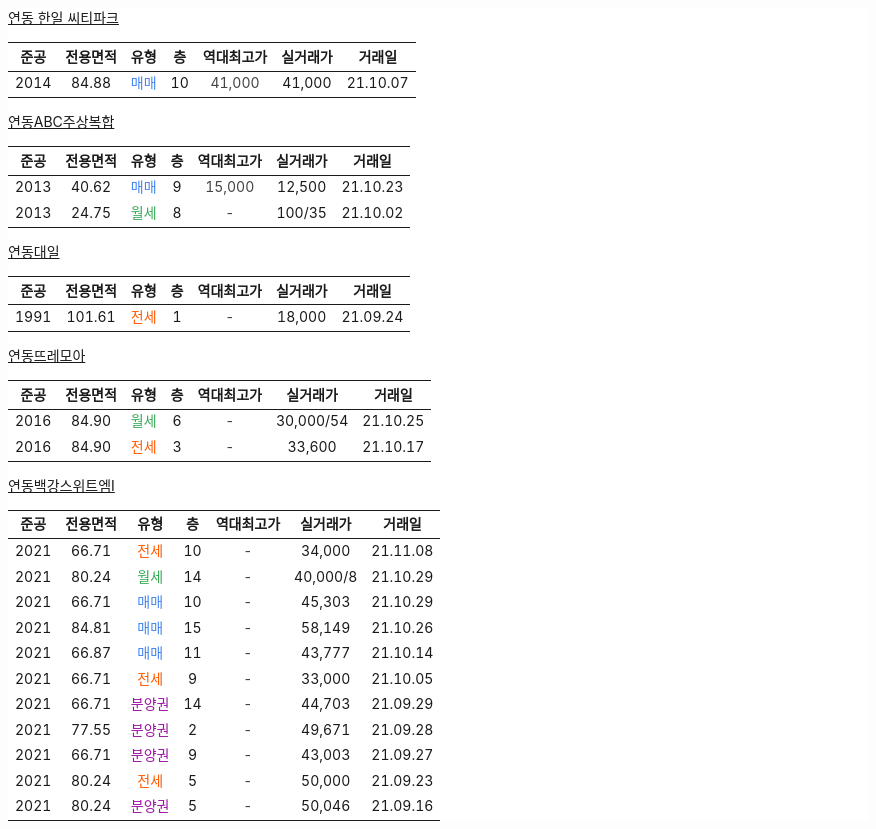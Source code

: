 <ins class="adsbygoogle"
     style="display:block"
     data-ad-client="ca-pub-1142216861245946"
     data-ad-slot="4805727019"
     data-ad-format="auto"
     data-full-width-responsive="true"></ins>
<script>
     (adsbygoogle = window.adsbygoogle || []).push({});
</script>


[연동 한일 씨티파크](https://search.naver.com/search.naver?query=%EC%97%B0%EB%8F%99+%ED%95%9C%EC%9D%BC+%EC%94%A8%ED%8B%B0%ED%8C%8C%ED%81%AC)

|준공|전용면적|유형|층|역대최고가|실거래가|거래일|
|:---:|:---:|:---:|:---:|:---:|:---:|:---:|
|2014|84.88|<span style="color:#4285F3">매매</span>|10|<span style="color:#444444">41,000</span>|41,000|21.10.07|

[연동ABC주상복합](https://search.naver.com/search.naver?query=%EC%97%B0%EB%8F%99ABC%EC%A3%BC%EC%83%81%EB%B3%B5%ED%95%A9)

|준공|전용면적|유형|층|역대최고가|실거래가|거래일|
|:---:|:---:|:---:|:---:|:---:|:---:|:---:|
|2013|40.62|<span style="color:#4285F3">매매</span>|9|<span style="color:#444444">15,000</span>|12,500|21.10.23|
|2013|24.75|<span style="color:#34A853">월세</span>|8|<span style="color:#444444">-</span>|100/35|21.10.02|

[연동대일](https://search.naver.com/search.naver?query=%EC%97%B0%EB%8F%99%EB%8C%80%EC%9D%BC)

|준공|전용면적|유형|층|역대최고가|실거래가|거래일|
|:---:|:---:|:---:|:---:|:---:|:---:|:---:|
|1991|101.61|<span style="color:#FF5A00">전세</span>|1|<span style="color:#444444">-</span>|18,000|21.09.24|

[연동뜨레모아](https://search.naver.com/search.naver?query=%EC%97%B0%EB%8F%99%EB%9C%A8%EB%A0%88%EB%AA%A8%EC%95%84)

|준공|전용면적|유형|층|역대최고가|실거래가|거래일|
|:---:|:---:|:---:|:---:|:---:|:---:|:---:|
|2016|84.90|<span style="color:#34A853">월세</span>|6|<span style="color:#444444">-</span>|30,000/54|21.10.25|
|2016|84.90|<span style="color:#FF5A00">전세</span>|3|<span style="color:#444444">-</span>|33,600|21.10.17|

[연동백강스위트엠Ⅰ](https://search.naver.com/search.naver?query=%EC%97%B0%EB%8F%99%EB%B0%B1%EA%B0%95%EC%8A%A4%EC%9C%84%ED%8A%B8%EC%97%A0%E2%85%A0)

|준공|전용면적|유형|층|역대최고가|실거래가|거래일|
|:---:|:---:|:---:|:---:|:---:|:---:|:---:|
|2021|66.71|<span style="color:#FF5A00">전세</span>|10|<span style="color:#444444">-</span>|34,000|21.11.08|
|2021|80.24|<span style="color:#34A853">월세</span>|14|<span style="color:#444444">-</span>|40,000/8|21.10.29|
|2021|66.71|<span style="color:#4285F3">매매</span>|10|<span style="color:#444444">-</span>|45,303|21.10.29|
|2021|84.81|<span style="color:#4285F3">매매</span>|15|<span style="color:#444444">-</span>|58,149|21.10.26|
|2021|66.87|<span style="color:#4285F3">매매</span>|11|<span style="color:#444444">-</span>|43,777|21.10.14|
|2021|66.71|<span style="color:#FF5A00">전세</span>|9|<span style="color:#444444">-</span>|33,000|21.10.05|
|2021|66.71|<span style="color:#9C11A5">분양권</span>|14|<span style="color:#444444">-</span>|44,703|21.09.29|
|2021|77.55|<span style="color:#9C11A5">분양권</span>|2|<span style="color:#444444">-</span>|49,671|21.09.28|
|2021|66.71|<span style="color:#9C11A5">분양권</span>|9|<span style="color:#444444">-</span>|43,003|21.09.27|
|2021|80.24|<span style="color:#FF5A00">전세</span>|5|<span style="color:#444444">-</span>|50,000|21.09.23|
|2021|80.24|<span style="color:#9C11A5">분양권</span>|5|<span style="color:#444444">-</span>|50,046|21.09.16|